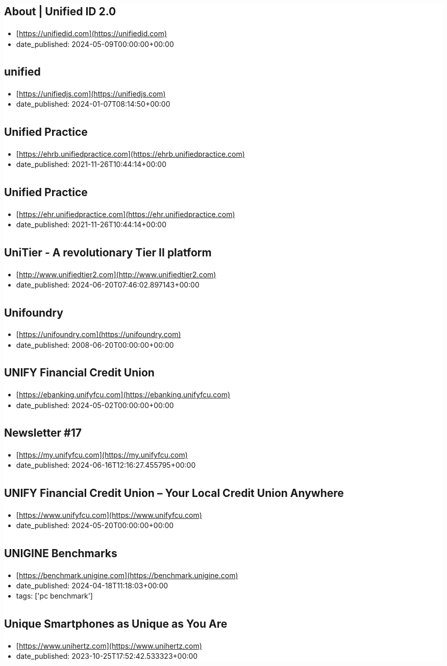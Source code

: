  ## About | Unified ID 2.0
 - [https://unifiedid.com](https://unifiedid.com)
 - date_published: 2024-05-09T00:00:00+00:00

 ## unified
 - [https://unifiedjs.com](https://unifiedjs.com)
 - date_published: 2024-01-07T08:14:50+00:00

 ## Unified Practice
 - [https://ehrb.unifiedpractice.com](https://ehrb.unifiedpractice.com)
 - date_published: 2021-11-26T10:44:14+00:00

 ## Unified Practice
 - [https://ehr.unifiedpractice.com](https://ehr.unifiedpractice.com)
 - date_published: 2021-11-26T10:44:14+00:00

 ## UniTier - A revolutionary Tier II platform
 - [http://www.unifiedtier2.com](http://www.unifiedtier2.com)
 - date_published: 2024-06-20T07:46:02.897143+00:00

 ## Unifoundry
 - [https://unifoundry.com](https://unifoundry.com)
 - date_published: 2008-06-20T00:00:00+00:00

 ## UNIFY Financial Credit Union
 - [https://ebanking.unifyfcu.com](https://ebanking.unifyfcu.com)
 - date_published: 2024-05-02T00:00:00+00:00

 ## Newsletter #17
 - [https://my.unifyfcu.com](https://my.unifyfcu.com)
 - date_published: 2024-06-16T12:16:27.455795+00:00

 ## UNIFY Financial Credit Union – Your Local Credit Union Anywhere
 - [https://www.unifyfcu.com](https://www.unifyfcu.com)
 - date_published: 2024-05-20T00:00:00+00:00

 ## UNIGINE Benchmarks
 - [https://benchmark.unigine.com](https://benchmark.unigine.com)
 - date_published: 2024-04-18T11:18:03+00:00
 - tags: ['pc benchmark']

 ## Unique Smartphones as Unique as You Are
 - [https://www.unihertz.com](https://www.unihertz.com)
 - date_published: 2023-10-25T17:52:42.533323+00:00
